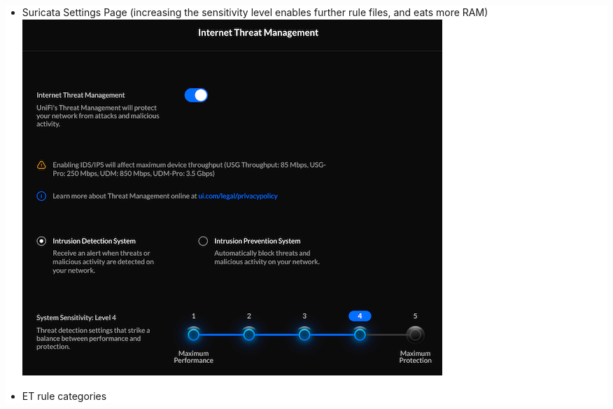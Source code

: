 * Suricata Settings Page (increasing the sensitivity level enables further rule files, and eats more RAM)  
![73](https://github.com/albertzsigovits/writeups/blob/main/unifi-udm/images/73.png)

* ET rule categories  